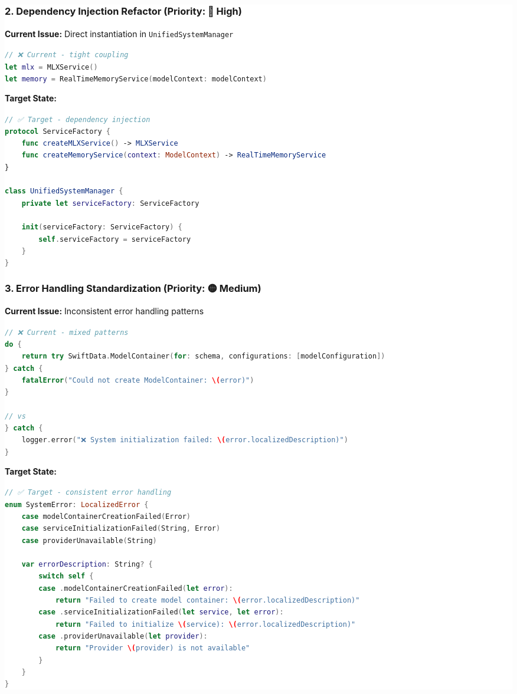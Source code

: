 ### 2. Dependency Injection Refactor (Priority: 🔴 High)

**Current Issue:** Direct instantiation in `UnifiedSystemManager`
```swift
// ❌ Current - tight coupling
let mlx = MLXService()
let memory = RealTimeMemoryService(modelContext: modelContext)
```

**Target State:**
```swift
// ✅ Target - dependency injection
protocol ServiceFactory {
    func createMLXService() -> MLXService
    func createMemoryService(context: ModelContext) -> RealTimeMemoryService
}

class UnifiedSystemManager {
    private let serviceFactory: ServiceFactory
    
    init(serviceFactory: ServiceFactory) {
        self.serviceFactory = serviceFactory
    }
}
```

### 3. Error Handling Standardization (Priority: 🟡 Medium)

**Current Issue:** Inconsistent error handling patterns
```swift
// ❌ Current - mixed patterns
do {
    return try SwiftData.ModelContainer(for: schema, configurations: [modelConfiguration])
} catch {
    fatalError("Could not create ModelContainer: \(error)")
}

// vs
} catch {
    logger.error("❌ System initialization failed: \(error.localizedDescription)")
}
```

**Target State:**
```swift
// ✅ Target - consistent error handling
enum SystemError: LocalizedError {
    case modelContainerCreationFailed(Error)
    case serviceInitializationFailed(String, Error)
    case providerUnavailable(String)
    
    var errorDescription: String? {
        switch self {
        case .modelContainerCreationFailed(let error):
            return "Failed to create model container: \(error.localizedDescription)"
        case .serviceInitializationFailed(let service, let error):
            return "Failed to initialize \(service): \(error.localizedDescription)"
        case .providerUnavailable(let provider):
            return "Provider \(provider) is not available"
        }
    }
}
```
